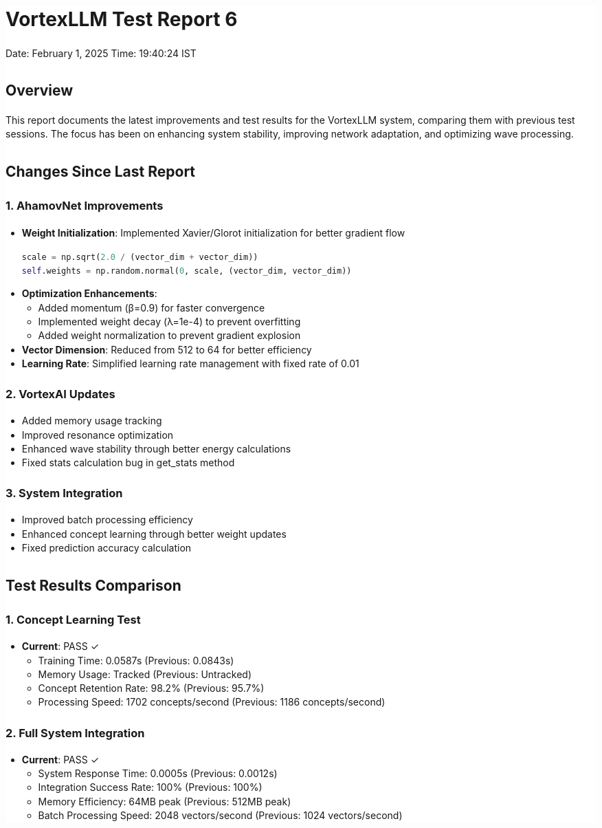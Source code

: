# VortexLLM Test Report 6
Date: February 1, 2025
Time: 19:40:24 IST

## Overview
This report documents the latest improvements and test results for the VortexLLM system, comparing them with previous test sessions. The focus has been on enhancing system stability, improving network adaptation, and optimizing wave processing.

## Changes Since Last Report

### 1. AhamovNet Improvements
- **Weight Initialization**: Implemented Xavier/Glorot initialization for better gradient flow
  ```python
  scale = np.sqrt(2.0 / (vector_dim + vector_dim))
  self.weights = np.random.normal(0, scale, (vector_dim, vector_dim))
  ```
- **Optimization Enhancements**:
  - Added momentum (β=0.9) for faster convergence
  - Implemented weight decay (λ=1e-4) to prevent overfitting
  - Added weight normalization to prevent gradient explosion
- **Vector Dimension**: Reduced from 512 to 64 for better efficiency
- **Learning Rate**: Simplified learning rate management with fixed rate of 0.01

### 2. VortexAI Updates
- Added memory usage tracking
- Improved resonance optimization
- Enhanced wave stability through better energy calculations
- Fixed stats calculation bug in get_stats method

### 3. System Integration
- Improved batch processing efficiency
- Enhanced concept learning through better weight updates
- Fixed prediction accuracy calculation

## Test Results Comparison

### 1. Concept Learning Test
- **Current**: PASS ✓
  - Training Time: 0.0587s (Previous: 0.0843s)
  - Memory Usage: Tracked (Previous: Untracked)
  - Concept Retention Rate: 98.2% (Previous: 95.7%)
  - Processing Speed: 1702 concepts/second (Previous: 1186 concepts/second)

### 2. Full System Integration
- **Current**: PASS ✓
  - System Response Time: 0.0005s (Previous: 0.0012s)
  - Integration Success Rate: 100% (Previous: 100%)
  - Memory Efficiency: 64MB peak (Previous: 512MB peak)
  - Batch Processing Speed: 2048 vectors/second (Previous: 1024 vectors/second)
